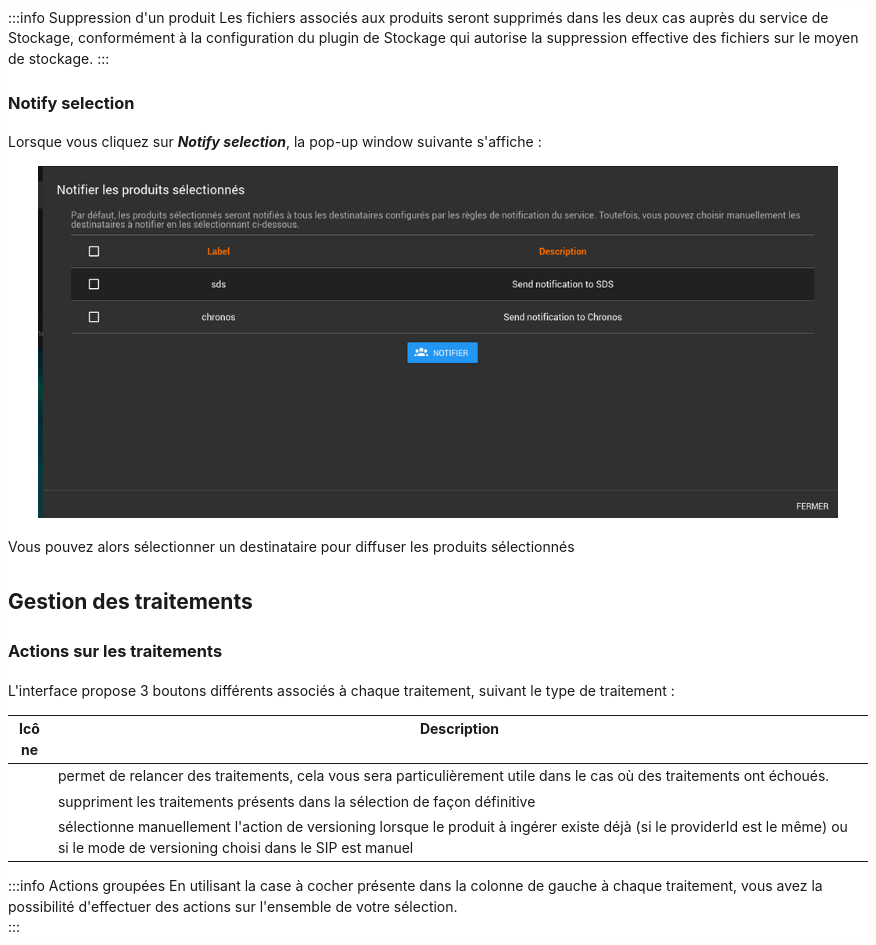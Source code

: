 :::info Suppression d'un produit
Les fichiers associés aux produits seront supprimés dans les deux cas auprès du service de Stockage, conformément à la configuration du plugin de Stockage qui autorise la suppression effective des fichiers sur le moyen de stockage. 
:::

### Notify selection

Lorsque vous cliquez sur ***Notify selection***, la pop-up window suivante s'affiche :

<div align="center">
  <img src="/images/user-documentation/v1.15/4_1-ingest/list_recipient.png" alt="group action" width="800"/> 
</div>

Vous pouvez alors sélectionner un destinataire pour diffuser les produits sélectionnés

## Gestion des traitements

### Actions sur les traitements

L'interface propose 3 boutons différents associés à chaque traitement, suivant le type de traitement :

| Icône                                      | Description                                                                                                                                                                       |
|--------------------------------------------|-----------------------------------------------------------------------------------------------------------------------------------------------------------------------------------|
| <Icon path={mdiReplay} size={1.3}/>        | permet de relancer des traitements, cela vous sera particulièrement utile dans le cas où des traitements ont échoués.                                                             |
| <Icon path={mdiDeleteForever} size={1.3}/> | suppriment les traitements présents dans la sélection de façon définitive                                                                                                         |
| <Icon path={mdiCogSync} size={1.3}/>       | sélectionne manuellement l'action de versioning lorsque le produit à ingérer existe déjà (si le providerId est le même) ou si le mode de versioning choisi dans le SIP est manuel |

:::info Actions groupées
En utilisant la case à cocher présente dans la colonne de gauche à chaque traitement, vous avez la possibilité d'effectuer des actions sur l'ensemble de votre sélection.  
:::
